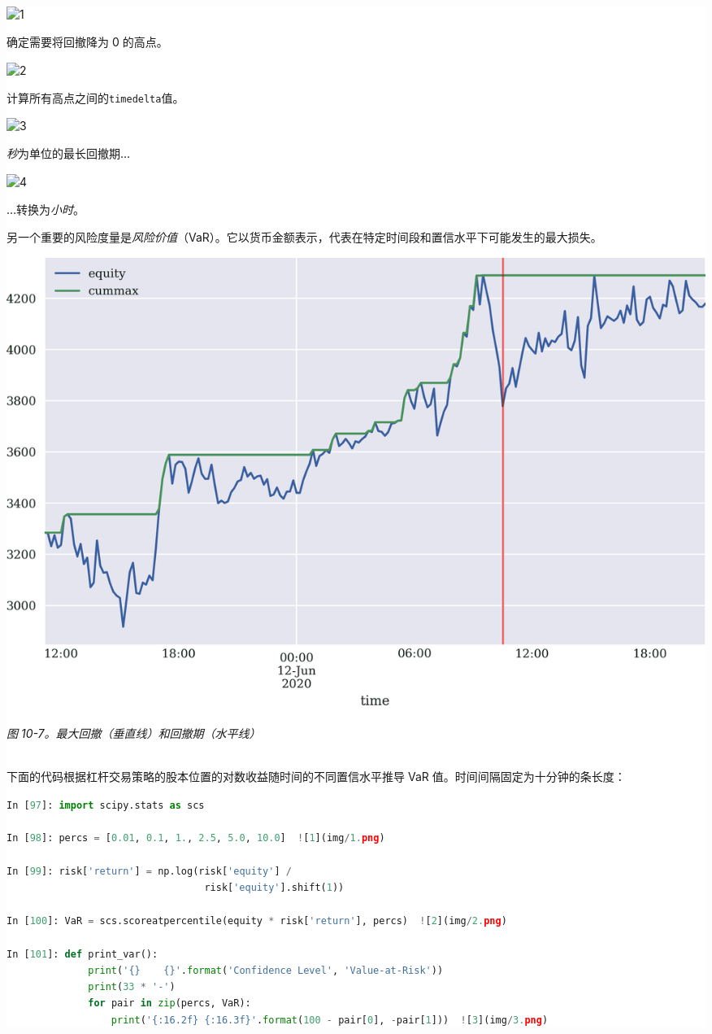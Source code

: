 ![1](img/#co_automating_trading_operations_CO13-1)

确定需要将回撤降为 0 的高点。

![2](img/#co_automating_trading_operations_CO13-2)

计算所有高点之间的`timedelta`值。

![3](img/#co_automating_trading_operations_CO13-4)

*秒*为单位的最长回撤期…

![4](img/#co_automating_trading_operations_CO13-6)

…转换为*小时*。

另一个重要的风险度量是*风险价值*（VaR）。它以货币金额表示，代表在特定时间段和置信水平下可能发生的最大损失。

![pfat 1007](img/pfat_1007.png)

###### 图 10-7。最大回撤（垂直线）和回撤期（水平线）

下面的代码根据杠杆交易策略的股本位置的对数收益随时间的不同置信水平推导 VaR 值。时间间隔固定为十分钟的条长度：

```py
In [97]: import scipy.stats as scs

In [98]: percs = [0.01, 0.1, 1., 2.5, 5.0, 10.0]  ![1](img/1.png)

In [99]: risk['return'] = np.log(risk['equity'] /
                                  risk['equity'].shift(1))

In [100]: VaR = scs.scoreatpercentile(equity * risk['return'], percs)  ![2](img/2.png)

In [101]: def print_var():
              print('{}    {}'.format('Confidence Level', 'Value-at-Risk'))
              print(33 * '-')
              for pair in zip(percs, VaR):
                  print('{:16.2f} {:16.3f}'.format(100 - pair[0], -pair[1]))  ![3](img/3.png)
```